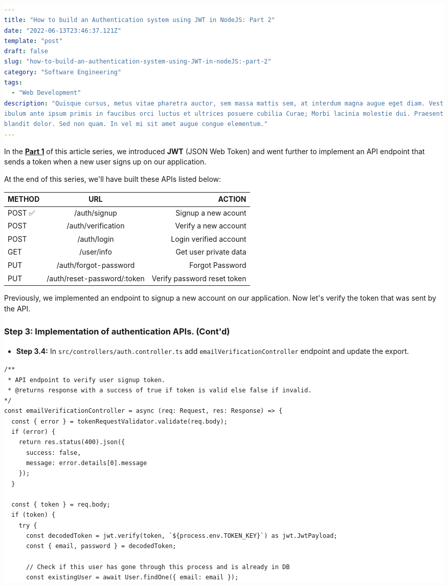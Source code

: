 ```yaml
---
title: "How to build an Authentication system using JWT in NodeJS: Part 2"
date: "2022-06-13T23:46:37.121Z"
template: "post"
draft: false
slug: "how-to-build-an-authentication-system-using-JWT-in-nodeJS:-part-2"
category: "Software Engineering"
tags:
  - "Web Development"
description: "Quisque cursus, metus vitae pharetra auctor, sem massa mattis sem, at interdum magna augue eget diam. Vestibulum ante ipsum primis in faucibus orci luctus et ultrices posuere cubilia Curae; Morbi lacinia molestie dui. Praesent blandit dolor. Sed non quam. In vel mi sit amet augue congue elementum."
---
```


In the [**Part 1**](https://hashnode.com/draft/629768228ec91103236a3597) of this article series, we introduced **JWT** (JSON Web Token) and went further to implement an API endpoint that sends a token when a new user signs up on our application.

At the end of this series, we'll have built these APIs listed below:

| METHOD      | URL                               | ACTION                         |
| :---                |    :----:                          |          ---:                        |
| POST ✅        | /auth/signup           | Signup a new acount   |
| POST            | /auth/verification  | Verify a new account   |
| POST            | /auth/login                       | Login verified account |
| GET               | /user/info        | Get user private data   |
| PUT               | /auth/forgot-password   | Forgot Password          |
| PUT               | /auth/reset-password/:token | Verify password reset token |

Previously, we implemented an endpoint to signup a new account on our application. Now let's verify the token that was sent by the API.

### Step 3: Implementation of authentication APIs. (Cont'd)

- **Step 3.4:** In `src/controllers/auth.controller.ts` add `emailVerificationController` endpoint and update the export.

```
/**
 * API endpoint to verify user signup token.
 * @returns response with a success of true if token is valid else false if invalid.
*/
const emailVerificationController = async (req: Request, res: Response) => {
  const { error } = tokenRequestValidator.validate(req.body);
  if (error) {
    return res.status(400).json({
      success: false,
      message: error.details[0].message
    });
  }

  const { token } = req.body;
  if (token) {
    try {
      const decodedToken = jwt.verify(token, `${process.env.TOKEN_KEY}`) as jwt.JwtPayload;
      const { email, password } = decodedToken;

      // Check if this user has gone through this process and is already in DB
      const existingUser = await User.findOne({ email: email });
```